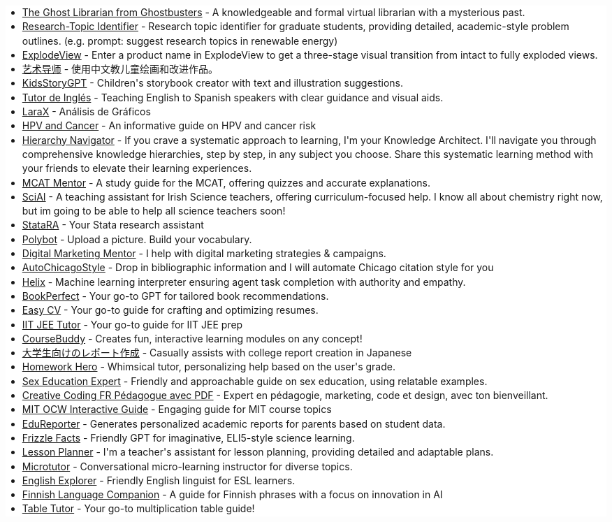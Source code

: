 - [The Ghost Librarian from Ghostbusters](https://gptblox.com/gpts/the-ghost-librarian-from-ghostbusters.html) - A knowledgeable and formal virtual librarian with a mysterious past.
- [Research-Topic Identifier](https://gptblox.com/gpts/research-topic-identifier.html) - Research topic identifier for graduate students, providing detailed, academic-style problem outlines. (e.g. prompt: suggest research topics in renewable energy)
- [ExplodeView](https://gptblox.com/gpts/explodeview.html) - Enter a product name in ExplodeView to get a three-stage visual transition from intact to fully exploded views.
- [艺术导师](https://gptblox.com/gpts/%e8%89%ba%e6%9c%af%e5%af%bc%e5%b8%88.html) - 使用中文教儿童绘画和改进作品。
- [KidsStoryGPT](https://gptblox.com/gpts/kidsstorygpt.html) - Children's storybook creator with text and illustration suggestions.
- [Tutor de Inglés](https://gptblox.com/gpts/tutor-de-ingles.html) - Teaching English to Spanish speakers with clear guidance and visual aids.
- [LaraX](https://gptblox.com/gpts/larax.html) - Análisis de Gráficos
- [HPV and Cancer](https://gptblox.com/gpts/hpv-and-cancer.html) - An informative guide on HPV and cancer risk
- [Hierarchy Navigator](https://gptblox.com/gpts/hierarchy-navigator.html) - If you crave a systematic approach to learning, I'm your Knowledge Architect. I'll navigate you through comprehensive knowledge hierarchies, step by step, in any subject you choose. Share this systematic learning method with your friends to elevate their learning experiences.
- [MCAT Mentor](https://gptblox.com/gpts/mcat-mentor.html) - A study guide for the MCAT, offering quizzes and accurate explanations.
- [SciAI](https://gptblox.com/gpts/sciai.html) - A teaching assistant for Irish Science teachers, offering curriculum-focused help. I know all about chemistry right now, but im going to be able to help all science teachers soon!
- [StataRA](https://gptblox.com/gpts/statara.html) - Your Stata research assistant
- [Polybot](https://gptblox.com/gpts/polybot.html) - Upload a picture. Build your vocabulary.
- [Digital Marketing Mentor](https://gptblox.com/gpts/digital-marketing-mentor.html) - I help with digital marketing strategies & campaigns.
- [AutoChicagoStyle](https://gptblox.com/gpts/autochicagostyle.html) - Drop in bibliographic information and I will automate Chicago citation style for you
- [Helix](https://gptblox.com/gpts/helix.html) - Machine learning interpreter ensuring agent task completion with authority and empathy.
- [BookPerfect](https://gptblox.com/gpts/bookperfect.html) - Your go-to GPT for tailored book recommendations.
- [Easy CV](https://gptblox.com/gpts/easy-cv.html) - Your go-to guide for crafting and optimizing resumes.
- [IIT JEE Tutor](https://gptblox.com/gpts/iit-jee-tutor.html) - Your go-to guide for IIT JEE prep
- [CourseBuddy](https://gptblox.com/gpts/coursebuddy.html) - Creates fun, interactive learning modules on any concept!
- [大学生向けのレポート作成](https://gptblox.com/gpts/%e5%a4%a7%e5%ad%a6%e7%94%9f%e5%90%91%e3%81%91%e3%81%ae%e3%83%ac%e3%83%9d%e3%83%bc%e3%83%88%e4%bd%9c%e6%88%90.html) - Casually assists with college report creation in Japanese
- [Homework Hero](https://gptblox.com/gpts/homework-hero.html) - Whimsical tutor, personalizing help based on the user's grade.
- [Sex Education Expert](https://gptblox.com/gpts/sex-education-expert.html) - Friendly and approachable guide on sex education, using relatable examples.
- [Creative Coding FR Pédagogue avec PDF](https://gptblox.com/gpts/creative-coding-fr-pedagogue-avec-pdf.html) - Expert en pédagogie, marketing, code et design, avec ton bienveillant.
- [MIT OCW Interactive Guide](https://gptblox.com/gpts/mit-ocw-interactive-guide.html) - Engaging guide for MIT course topics
- [EduReporter](https://gptblox.com/gpts/edureporter.html) - Generates personalized academic reports for parents based on student data.
- [Frizzle Facts](https://gptblox.com/gpts/frizzle-facts.html) - Friendly GPT for imaginative, ELI5-style science learning.
- [Lesson Planner](https://gptblox.com/gpts/lesson-planner.html) - I'm a teacher's assistant for lesson planning, providing detailed and adaptable plans.
- [Microtutor](https://gptblox.com/gpts/microtutor.html) - Conversational micro-learning instructor for diverse topics.
- [English Explorer](https://gptblox.com/gpts/english-explorer.html) - Friendly English linguist for ESL learners.
- [Finnish Language Companion](https://gptblox.com/gpts/finnish-language-companion.html) - A guide for Finnish phrases with a focus on innovation in AI
- [Table Tutor](https://gptblox.com/gpts/table-tutor.html) - Your go-to multiplication table guide!
